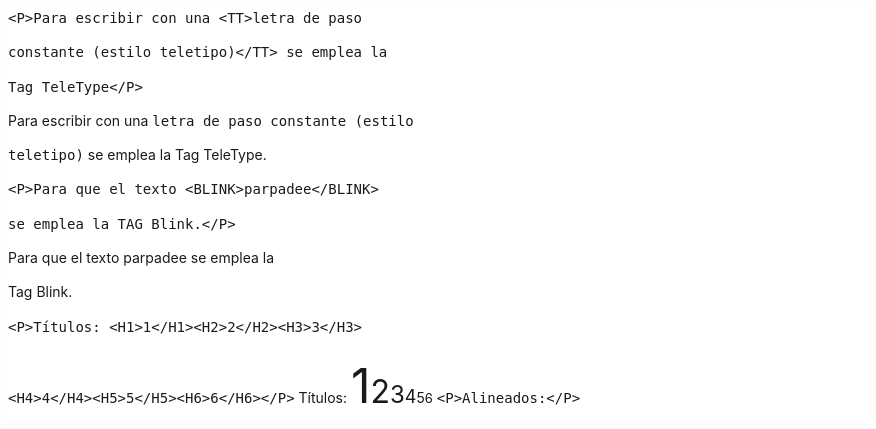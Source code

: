 </TR>



<TR>

<TD WIDTH="50%">

<PRE>&lt;P>Para escribir con una &lt;TT>letra de paso</PRE>



<PRE>constante (estilo teletipo)&lt;/TT> se emplea la&nbsp;</PRE>



<PRE>Tag TeleType&lt;/P></PRE>

</TD>



<TD WIDTH="50%">Para escribir con una <TT>letra de paso constante (estilo

teletipo)</TT> se emplea la Tag TeleType.</TD>

</TR>



<TR>

<TD WIDTH="50%">

<PRE>&lt;P>Para que el texto &lt;BLINK>parpadee&lt;/BLINK></PRE>



<PRE>se emplea la TAG Blink.&lt;/P></PRE>

</TD>



<TD WIDTH="50%">Para que el texto <BLINK>parpadee </BLINK>se emplea la

Tag Blink.&nbsp;</TD>

</TR>



<TR>

<TD><TT>&lt;P>T&iacute;tulos: &lt;H1>1&lt;/H1>&lt;H2>2&lt;/H2>&lt;H3>3&lt;/H3></TT>&nbsp;



<P><TT>&lt;H4>4&lt;/H4>&lt;H5>5&lt;/H5>&lt;H6>6&lt;/H6>&lt;/P></TT></TD>



<TD>T&iacute;tulos: <FONT SIZE=+4>1</FONT><FONT SIZE=+3>2</FONT><FONT SIZE=+2>3</FONT><FONT SIZE=+1>4</FONT>5<FONT SIZE=-1>6</FONT></TD>

</TR>



<TR>

<TD><TT>&lt;P>Alineados:&lt;/P></TT>&nbsp;
